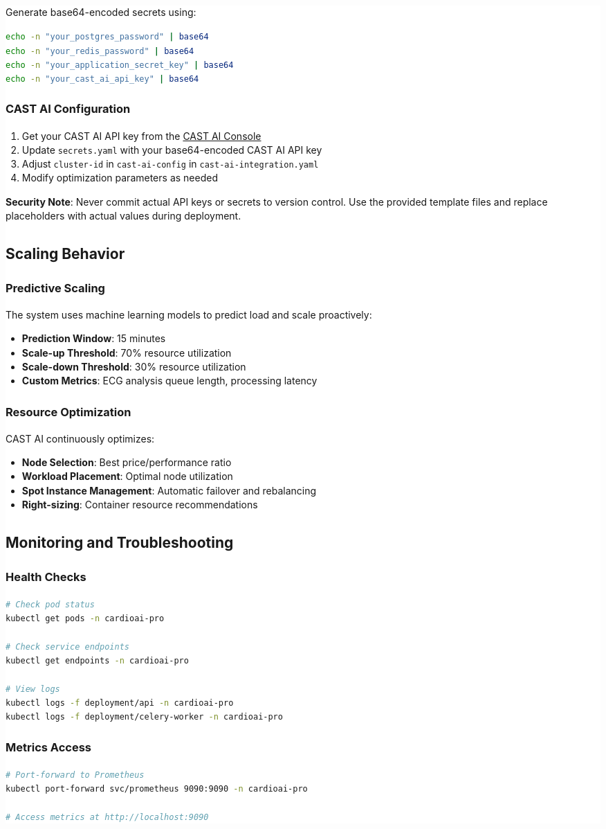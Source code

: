Generate base64-encoded secrets using:
```bash
echo -n "your_postgres_password" | base64
echo -n "your_redis_password" | base64
echo -n "your_application_secret_key" | base64
echo -n "your_cast_ai_api_key" | base64
```

### CAST AI Configuration
1. Get your CAST AI API key from the [CAST AI Console](https://console.cast.ai/)
2. Update `secrets.yaml` with your base64-encoded CAST AI API key
3. Adjust `cluster-id` in `cast-ai-config` in `cast-ai-integration.yaml`
4. Modify optimization parameters as needed

**Security Note**: Never commit actual API keys or secrets to version control. Use the provided template files and replace placeholders with actual values during deployment.

## Scaling Behavior

### Predictive Scaling
The system uses machine learning models to predict load and scale proactively:
- **Prediction Window**: 15 minutes
- **Scale-up Threshold**: 70% resource utilization
- **Scale-down Threshold**: 30% resource utilization
- **Custom Metrics**: ECG analysis queue length, processing latency

### Resource Optimization
CAST AI continuously optimizes:
- **Node Selection**: Best price/performance ratio
- **Workload Placement**: Optimal node utilization
- **Spot Instance Management**: Automatic failover and rebalancing
- **Right-sizing**: Container resource recommendations

## Monitoring and Troubleshooting

### Health Checks
```bash
# Check pod status
kubectl get pods -n cardioai-pro

# Check service endpoints
kubectl get endpoints -n cardioai-pro

# View logs
kubectl logs -f deployment/api -n cardioai-pro
kubectl logs -f deployment/celery-worker -n cardioai-pro
```

### Metrics Access
```bash
# Port-forward to Prometheus
kubectl port-forward svc/prometheus 9090:9090 -n cardioai-pro

# Access metrics at http://localhost:9090
```
